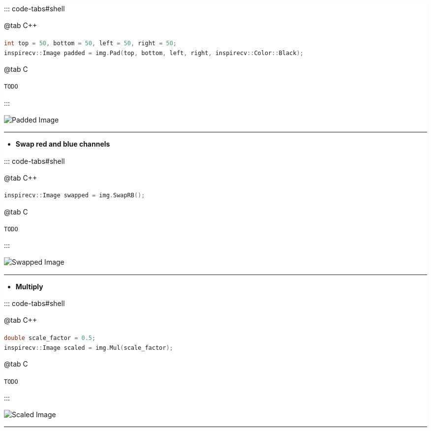 ::: code-tabs#shell

@tab C++

```cpp
int top = 50, bottom = 50, left = 50, right = 50;
inspirecv::Image padded = img.Pad(top, bottom, left, right, inspirecv::Color::Black);
```

@tab C

```c
TODO
```

:::

![Padded Image](https://inspireface-1259028827.cos.ap-singapore.myqcloud.com/docs/cv/padded.jpg)

---

- **Swap red and blue channels**

::: code-tabs#shell

@tab C++

```cpp
inspirecv::Image swapped = img.SwapRB();
```

@tab C

```c
TODO
```

:::

![Swapped Image](https://inspireface-1259028827.cos.ap-singapore.myqcloud.com/docs/cv/swapped.jpg)

---

- **Multiply**

::: code-tabs#shell

@tab C++

```cpp
double scale_factor = 0.5;
inspirecv::Image scaled = img.Mul(scale_factor);
```

@tab C

```c
TODO
```

:::

![Scaled Image](https://inspireface-1259028827.cos.ap-singapore.myqcloud.com/docs/cv/scaled.jpg)

---